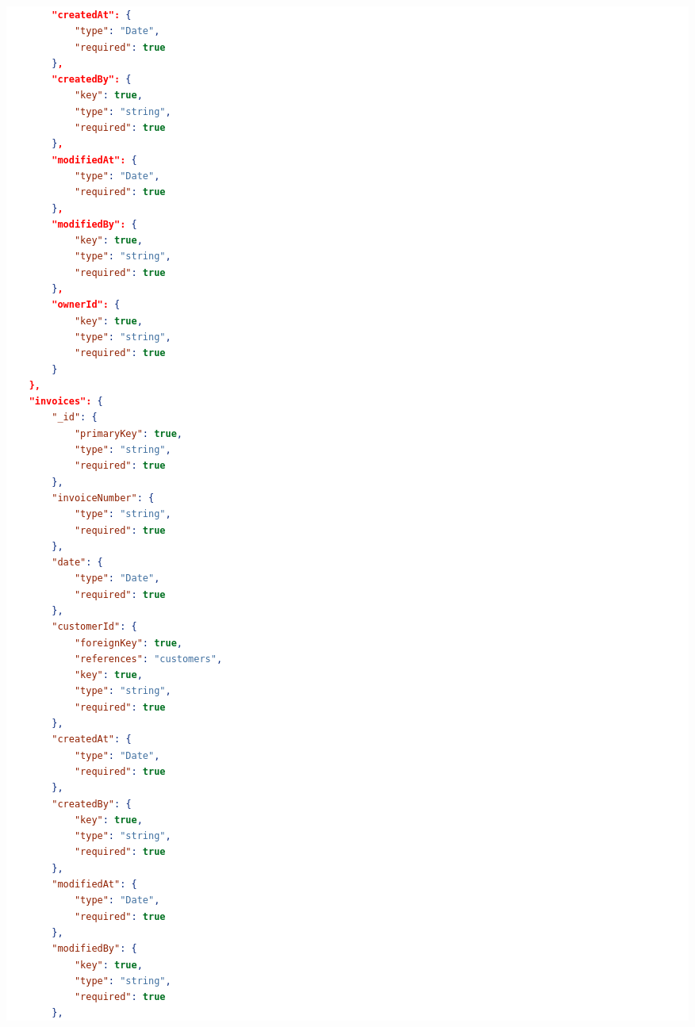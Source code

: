 ```json
		"createdAt": {
			"type": "Date",
			"required": true
		},
		"createdBy": {
			"key": true,
			"type": "string",
			"required": true
		},
		"modifiedAt": {
			"type": "Date",
			"required": true
		},
		"modifiedBy": {
			"key": true,
			"type": "string",
			"required": true
		},
		"ownerId": {
			"key": true,
			"type": "string",
			"required": true
		}
	},
	"invoices": {
		"_id": {
			"primaryKey": true,
			"type": "string",
			"required": true
		},
		"invoiceNumber": {
			"type": "string",
			"required": true
		},
		"date": {
			"type": "Date",
			"required": true
		},
		"customerId": {
			"foreignKey": true,
			"references": "customers",
			"key": true,
			"type": "string",
			"required": true
		},
		"createdAt": {
			"type": "Date",
			"required": true
		},
		"createdBy": {
			"key": true,
			"type": "string",
			"required": true
		},
		"modifiedAt": {
			"type": "Date",
			"required": true
		},
		"modifiedBy": {
			"key": true,
			"type": "string",
			"required": true
		},
```